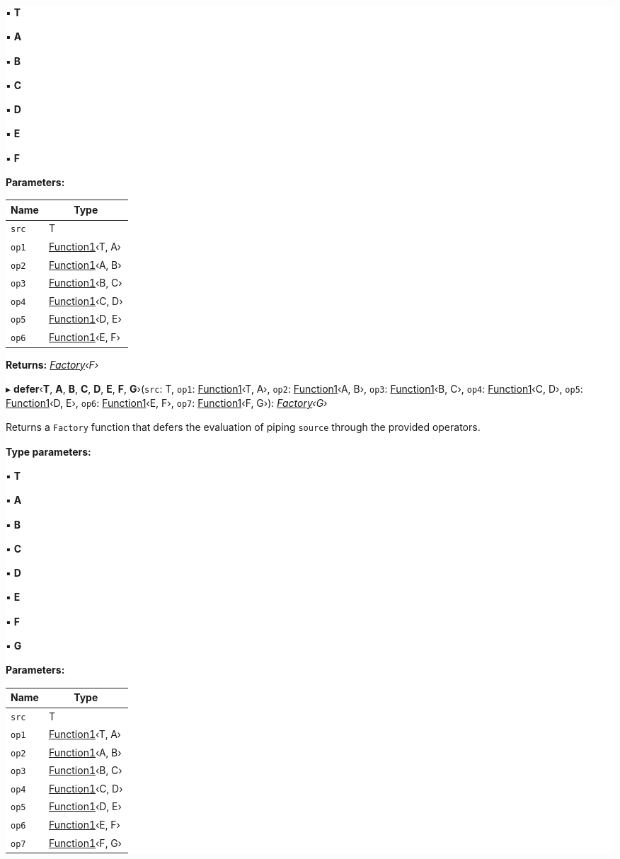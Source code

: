 ▪ **T**

▪ **A**

▪ **B**

▪ **C**

▪ **D**

▪ **E**

▪ **F**

**Parameters:**

Name | Type |
------ | ------ |
`src` | T |
`op1` | [Function1](_functions_.md#function1)‹T, A› |
`op2` | [Function1](_functions_.md#function1)‹A, B› |
`op3` | [Function1](_functions_.md#function1)‹B, C› |
`op4` | [Function1](_functions_.md#function1)‹C, D› |
`op5` | [Function1](_functions_.md#function1)‹D, E› |
`op6` | [Function1](_functions_.md#function1)‹E, F› |

**Returns:** *[Factory](_functions_.md#factory)‹F›*

▸ **defer**‹**T**, **A**, **B**, **C**, **D**, **E**, **F**, **G**›(`src`: T, `op1`: [Function1](_functions_.md#function1)‹T, A›, `op2`: [Function1](_functions_.md#function1)‹A, B›, `op3`: [Function1](_functions_.md#function1)‹B, C›, `op4`: [Function1](_functions_.md#function1)‹C, D›, `op5`: [Function1](_functions_.md#function1)‹D, E›, `op6`: [Function1](_functions_.md#function1)‹E, F›, `op7`: [Function1](_functions_.md#function1)‹F, G›): *[Factory](_functions_.md#factory)‹G›*

Returns a `Factory` function that defers the evaluation of piping
`source` through the provided operators.

**Type parameters:**

▪ **T**

▪ **A**

▪ **B**

▪ **C**

▪ **D**

▪ **E**

▪ **F**

▪ **G**

**Parameters:**

Name | Type |
------ | ------ |
`src` | T |
`op1` | [Function1](_functions_.md#function1)‹T, A› |
`op2` | [Function1](_functions_.md#function1)‹A, B› |
`op3` | [Function1](_functions_.md#function1)‹B, C› |
`op4` | [Function1](_functions_.md#function1)‹C, D› |
`op5` | [Function1](_functions_.md#function1)‹D, E› |
`op6` | [Function1](_functions_.md#function1)‹E, F› |
`op7` | [Function1](_functions_.md#function1)‹F, G› |

